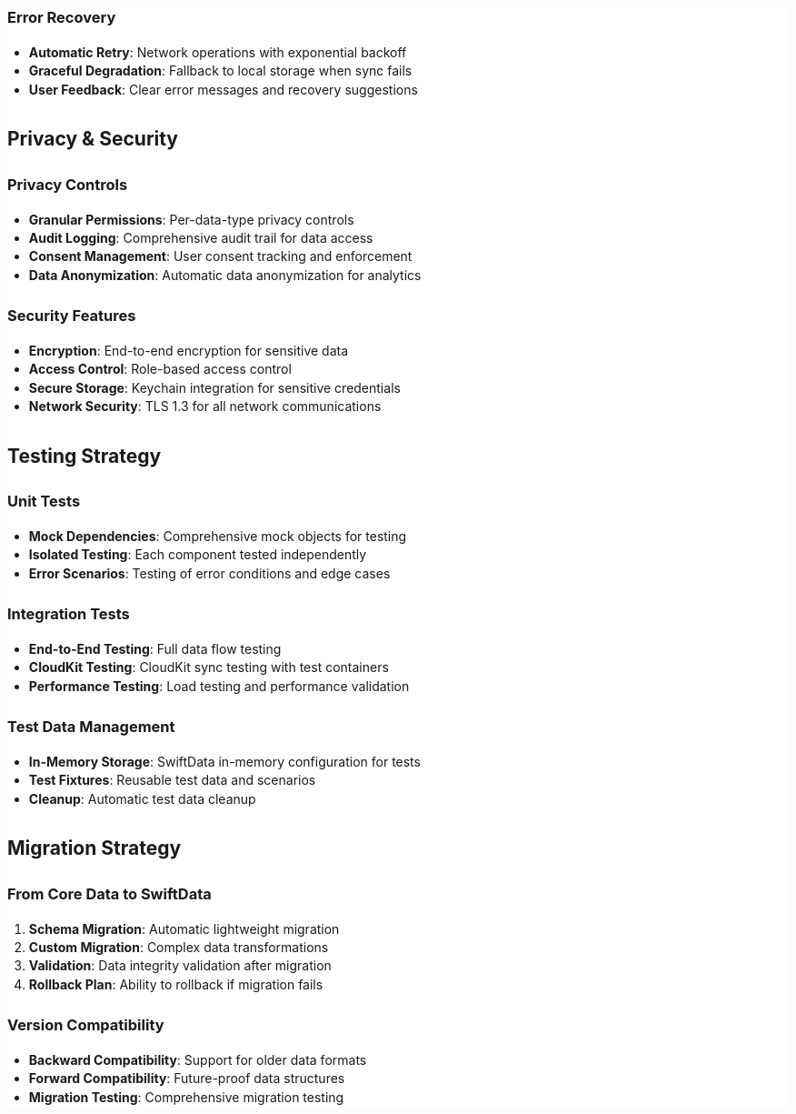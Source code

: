 ### Error Recovery
- **Automatic Retry**: Network operations with exponential backoff
- **Graceful Degradation**: Fallback to local storage when sync fails
- **User Feedback**: Clear error messages and recovery suggestions

## Privacy & Security

### Privacy Controls
- **Granular Permissions**: Per-data-type privacy controls
- **Audit Logging**: Comprehensive audit trail for data access
- **Consent Management**: User consent tracking and enforcement
- **Data Anonymization**: Automatic data anonymization for analytics

### Security Features
- **Encryption**: End-to-end encryption for sensitive data
- **Access Control**: Role-based access control
- **Secure Storage**: Keychain integration for sensitive credentials
- **Network Security**: TLS 1.3 for all network communications

## Testing Strategy

### Unit Tests
- **Mock Dependencies**: Comprehensive mock objects for testing
- **Isolated Testing**: Each component tested independently
- **Error Scenarios**: Testing of error conditions and edge cases

### Integration Tests
- **End-to-End Testing**: Full data flow testing
- **CloudKit Testing**: CloudKit sync testing with test containers
- **Performance Testing**: Load testing and performance validation

### Test Data Management
- **In-Memory Storage**: SwiftData in-memory configuration for tests
- **Test Fixtures**: Reusable test data and scenarios
- **Cleanup**: Automatic test data cleanup

## Migration Strategy

### From Core Data to SwiftData
1. **Schema Migration**: Automatic lightweight migration
2. **Custom Migration**: Complex data transformations
3. **Validation**: Data integrity validation after migration
4. **Rollback Plan**: Ability to rollback if migration fails

### Version Compatibility
- **Backward Compatibility**: Support for older data formats
- **Forward Compatibility**: Future-proof data structures
- **Migration Testing**: Comprehensive migration testing
